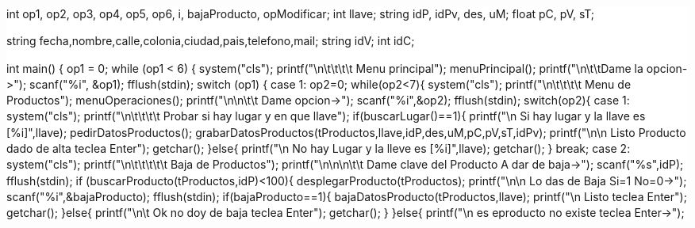 int op1, op2, op3, op4, op5, op6, i, bajaProducto, opModificar;
int llave;
string idP, idPv, des, uM;
float pC, pV, sT;

string fecha,nombre,calle,colonia,ciudad,pais,telefono,mail;
string idV;
int idC;

int main() {
    op1 = 0;
    while (op1 < 6) {
        system("cls");
        printf("\n\t\t\t\t Menu principal");
        menuPrincipal();
        printf("\n\t\tDame la opcion->");
        scanf("%i", &op1);
        fflush(stdin);
        switch (op1) {
            case 1:
                op2=0;
                while(op2<7){
                    system("cls");
                    printf("\n\t\t\t\t Menu de Productos");
                    menuOperaciones();
                    printf("\n\n\t\t Dame opcion->");
                    scanf("%i",&op2);
                    fflush(stdin);
                    switch(op2){
                        case 1:
                            system("cls");
                            printf("\n\t\t\t\t Probar si hay lugar y en que llave");
                            if(buscarLugar()==1){
                                printf("\n Si hay lugar y la llave es [%i]",llave);
                                pedirDatosProductos();
                                grabarDatosProductos(tProductos,llave,idP,des,uM,pC,pV,sT,idPv);
                                printf("\n\n Listo Producto dado de alta teclea Enter");
                                getchar();
                            }else{
                                printf("\n No hay Lugar y la lleve es [%i]",llave);
                                getchar();
                            }
                            break;
                        case 2:
                            system("cls");
                            printf("\n\t\t\t\t\t Baja de Productos");
                            printf("\n\n\n\t\t Dame clave del Producto A dar de baja->");
                            scanf("%s",idP);
                            fflush(stdin);
                            if (buscarProducto(tProductos,idP)<100){
                                desplegarProducto(tProductos);
                                printf("\n\n Lo das de Baja Si=1 No=0->");
                                scanf("%i",&bajaProducto);
                                fflush(stdin);
                                if(bajaProducto==1){
                                    bajaDatosProducto(tProductos,llave);
                                    printf("\n Listo teclea Enter");
                                    getchar();
                                }else{
                                printf("\n\t Ok no doy de baja teclea Enter");
                                getchar();
                                }
                            }else{
                                printf("\n es eproducto no existe teclea Enter->");